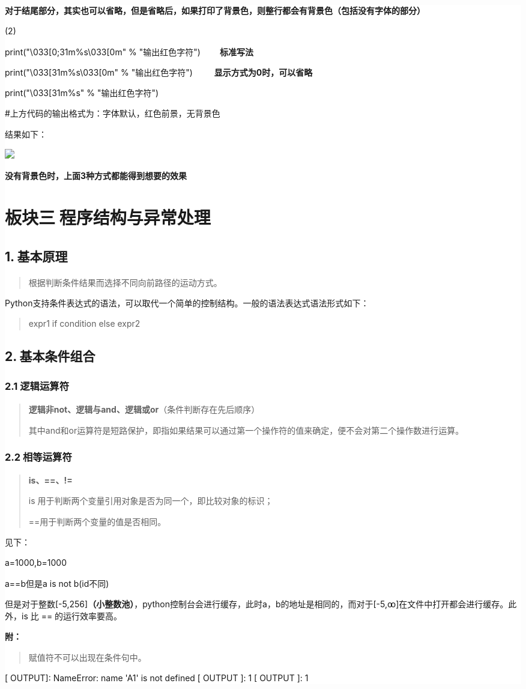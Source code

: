  **对于结尾部分，其实也可以省略，但是省略后，如果打印了背景色，则整行都会有背景色（包括没有字体的部分）**

(2)

print("\\033\[0;31m%s\\033\[0m" % "输出红色字符")　　  **标准写法**  

print("\\033\[31m%s\\033\[0m" % "输出红色字符")   　　 **显示方式为0时，可以省略**

print("\\033\[31m%s" % "输出红色字符")

#上方代码的输出格式为：字体默认，红色前景，无背景色

结果如下：

[![](E:\工具\Typora\Temp\1195739-20170913194726453-1419623639.png)](https://images2017.cnblogs.com/blog/1195739/201709/1195739-20170913194726453-1419623639.png)

**没有背景色时，上面3种方式都能得到想要的效果**

   

# 板块三 程序结构与异常处理

## 1. 基本原理

> 根据判断条件结果而选择不同向前路径的运动方式。

Python支持条件表达式的语法，可以取代一个简单的控制结构。一般的语法表达式语法形式如下：

> expr1 if condition else expr2

## 2. 基本条件组合

### 2.1 逻辑运算符

> **逻辑非not、逻辑与and、逻辑或or**（条件判断存在先后顺序）
>
> 其中and和or运算符是短路保护，即指如果结果可以通过第一个操作符的值来确定，便不会对第二个操作数进行运算。

### 2.2 相等运算符

> **is、==、!=**
>
> is 用于判断两个变量引用对象是否为同一个，即比较对象的标识；
>
> ==用于判断两个变量的值是否相同。

见下：

a=1000,b=1000

a==b但是a is not b(id不同)

但是对于整数[-5,256]**（小整数池）**，python控制台会进行缓存，此时a，b的地址是相同的，而对于[-5,ꝏ]在文件中打开都会进行缓存。此外，is 比 == 的运行效率要高。

**附：**

> 赋值符不可以出现在条件句中。


[ OUTPUT]: NameError: name 'A1' is not defined
[ OUTPUT ]: 1
[ OUTPUT ]:  1
